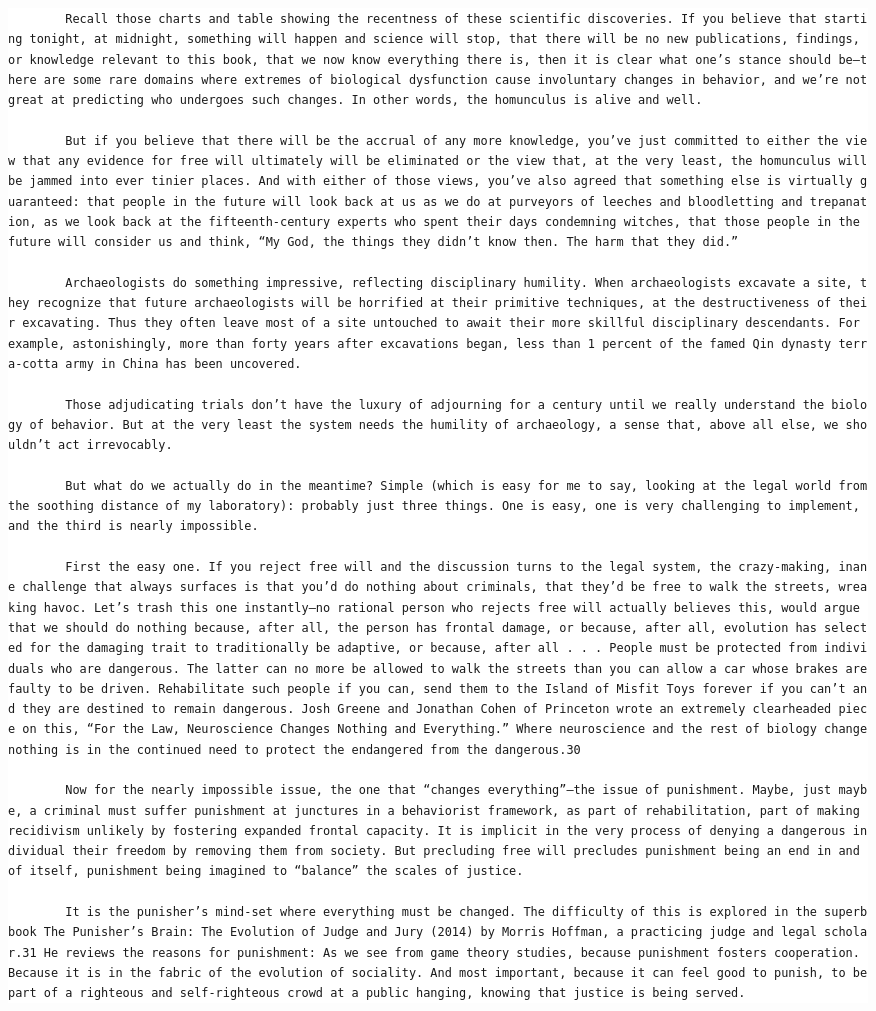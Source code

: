 			Recall those charts and table showing the recentness of these scientific discoveries. If you believe that starting tonight, at midnight, something will happen and science will stop, that there will be no new publications, findings, or knowledge relevant to this book, that we now know everything there is, then it is clear what one’s stance should be—there are some rare domains where extremes of biological dysfunction cause involuntary changes in behavior, and we’re not great at predicting who undergoes such changes. In other words, the homunculus is alive and well.

			But if you believe that there will be the accrual of any more knowledge, you’ve just committed to either the view that any evidence for free will ultimately will be eliminated or the view that, at the very least, the homunculus will be jammed into ever tinier places. And with either of those views, you’ve also agreed that something else is virtually guaranteed: that people in the future will look back at us as we do at purveyors of leeches and bloodletting and trepanation, as we look back at the fifteenth-century experts who spent their days condemning witches, that those people in the future will consider us and think, “My God, the things they didn’t know then. The harm that they did.”

			Archaeologists do something impressive, reflecting disciplinary humility. When archaeologists excavate a site, they recognize that future archaeologists will be horrified at their primitive techniques, at the destructiveness of their excavating. Thus they often leave most of a site untouched to await their more skillful disciplinary descendants. For example, astonishingly, more than forty years after excavations began, less than 1 percent of the famed Qin dynasty terra-cotta army in China has been uncovered.

			Those adjudicating trials don’t have the luxury of adjourning for a century until we really understand the biology of behavior. But at the very least the system needs the humility of archaeology, a sense that, above all else, we shouldn’t act irrevocably.

			But what do we actually do in the meantime? Simple (which is easy for me to say, looking at the legal world from the soothing distance of my laboratory): probably just three things. One is easy, one is very challenging to implement, and the third is nearly impossible.

			First the easy one. If you reject free will and the discussion turns to the legal system, the crazy-making, inane challenge that always surfaces is that you’d do nothing about criminals, that they’d be free to walk the streets, wreaking havoc. Let’s trash this one instantly—no rational person who rejects free will actually believes this, would argue that we should do nothing because, after all, the person has frontal damage, or because, after all, evolution has selected for the damaging trait to traditionally be adaptive, or because, after all . . . People must be protected from individuals who are dangerous. The latter can no more be allowed to walk the streets than you can allow a car whose brakes are faulty to be driven. Rehabilitate such people if you can, send them to the Island of Misfit Toys forever if you can’t and they are destined to remain dangerous. Josh Greene and Jonathan Cohen of Princeton wrote an extremely clearheaded piece on this, “For the Law, Neuroscience Changes Nothing and Everything.” Where neuroscience and the rest of biology change nothing is in the continued need to protect the endangered from the dangerous.30

			Now for the nearly impossible issue, the one that “changes everything”—the issue of punishment. Maybe, just maybe, a criminal must suffer punishment at junctures in a behaviorist framework, as part of rehabilitation, part of making recidivism unlikely by fostering expanded frontal capacity. It is implicit in the very process of denying a dangerous individual their freedom by removing them from society. But precluding free will precludes punishment being an end in and of itself, punishment being imagined to “balance” the scales of justice.

			It is the punisher’s mind-set where everything must be changed. The difficulty of this is explored in the superb book The Punisher’s Brain: The Evolution of Judge and Jury (2014) by Morris Hoffman, a practicing judge and legal scholar.31 He reviews the reasons for punishment: As we see from game theory studies, because punishment fosters cooperation. Because it is in the fabric of the evolution of sociality. And most important, because it can feel good to punish, to be part of a righteous and self-righteous crowd at a public hanging, knowing that justice is being served.
